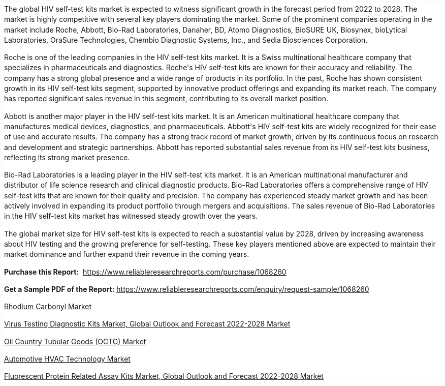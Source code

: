 <p><p>The global HIV self-test kits market is expected to witness significant growth in the forecast period from 2022 to 2028. The market is highly competitive with several key players dominating the market. Some of the prominent companies operating in the market include Roche, Abbott, Bio-Rad Laboratories, Danaher, BD, Atomo Diagnostics, BioSURE UK, Biosynex, bioLytical Laboratories, OraSure Technologies, Chembio Diagnostic Systems, Inc., and Sedia Biosciences Corporation.</p><p>Roche is one of the leading companies in the HIV self-test kits market. It is a Swiss multinational healthcare company that specializes in pharmaceuticals and diagnostics. Roche's HIV self-test kits are known for their accuracy and reliability. The company has a strong global presence and a wide range of products in its portfolio. In the past, Roche has shown consistent growth in its HIV self-test kits segment, supported by innovative product offerings and expanding its market reach. The company has reported significant sales revenue in this segment, contributing to its overall market position.</p><p>Abbott is another major player in the HIV self-test kits market. It is an American multinational healthcare company that manufactures medical devices, diagnostics, and pharmaceuticals. Abbott's HIV self-test kits are widely recognized for their ease of use and accurate results. The company has a strong track record of market growth, driven by its continuous focus on research and development and strategic partnerships. Abbott has reported substantial sales revenue from its HIV self-test kits business, reflecting its strong market presence.</p><p>Bio-Rad Laboratories is a leading player in the HIV self-test kits market. It is an American multinational manufacturer and distributor of life science research and clinical diagnostic products. Bio-Rad Laboratories offers a comprehensive range of HIV self-test kits that are known for their quality and precision. The company has experienced steady market growth and has been actively involved in expanding its product portfolio through mergers and acquisitions. The sales revenue of Bio-Rad Laboratories in the HIV self-test kits market has witnessed steady growth over the years.</p><p>The global market size for HIV self-test kits is expected to reach a substantial value by 2028, driven by increasing awareness about HIV testing and the growing preference for self-testing. These key players mentioned above are expected to maintain their market dominance and further expand their revenue in the coming years.</p></p>
<p><strong>Purchase this Report:</strong>&nbsp;&nbsp;<a href="https://www.reliableresearchreports.com/purchase/1068260">https://www.reliableresearchreports.com/purchase/1068260</a></p>
<p></p>
<p><strong>Get a Sample PDF of the Report:</strong>&nbsp;<a href="https://www.reliableresearchreports.com/enquiry/request-sample/1068260">https://www.reliableresearchreports.com/enquiry/request-sample/1068260</a></p>
<p><p><a href="https://medium.com/@abhishekreliable23/rhodium-carbonyl-market-size-growth-forecast-2023-2030-b08750248d3d">Rhodium Carbonyl Market</a></p><p><a href="https://github.com/RichRobinson5/Market-Research-Report-List-1/blob/main/virus-testing-diagnostic-kits-market-global-outlook-and-forecast-2022-2028-market.md">Virus Testing Diagnostic Kits Market, Global Outlook and Forecast 2022-2028 Market</a></p><p><a href="https://www.reportprime.com/oil-country-tubular-goods-octg-r7543">Oil Country Tubular Goods (OCTG) Market</a></p><p><a href="https://issuu.com/reportprime-2/docs/automotive-hvac-technology-market-size-2030.pptx?fr=xKAE9_zU1NQ">Automotive HVAC Technology Market</a></p><p><a href="https://github.com/JameTravis/Market-Research-Report-List-1/blob/main/fluorescent-protein-related-assay-kits-market-global-outlook-and-forecast-2022-2028-market.md">Fluorescent Protein Related Assay Kits Market, Global Outlook and Forecast 2022-2028 Market</a></p></p>